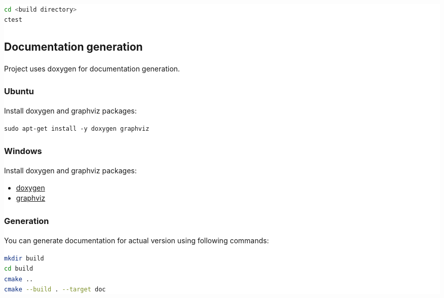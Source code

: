 ```bash
cd <build directory>
ctest
```

## Documentation generation

Project uses doxygen for documentation generation.

### Ubuntu

Install doxygen and graphviz packages:
```
sudo apt-get install -y doxygen graphviz
```

### Windows

Install doxygen and graphviz packages:
* [doxygen](http://www.doxygen.nl/download.html)
* [graphviz](https://graphviz.gitlab.io/_pages/Download/Download_windows.html)

### Generation

You can generate documentation for actual version using following commands:

```bash
mkdir build
cd build
cmake ..
cmake --build . --target doc
```
